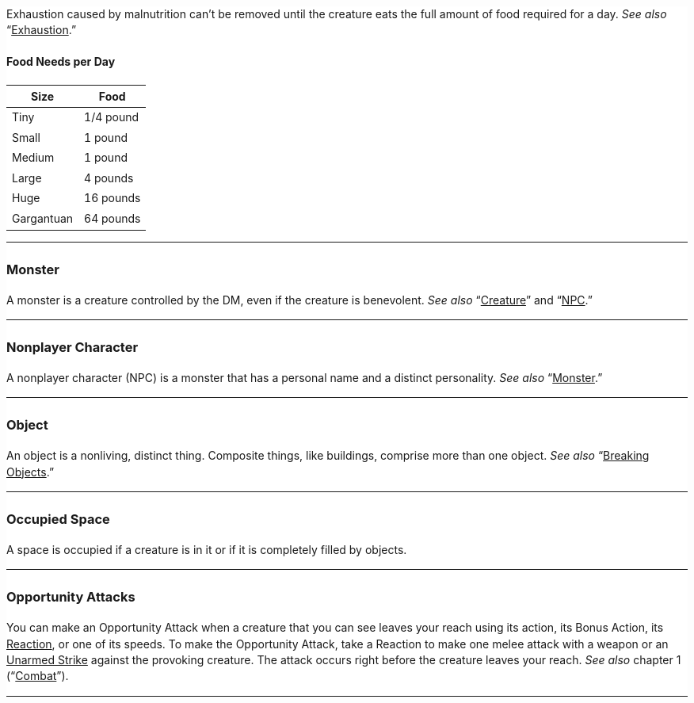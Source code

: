 Exhaustion caused by malnutrition can’t be removed until the creature eats the full amount of food required for a day. *See also* “[Exhaustion](#ExhaustionCondition).”


#### Food Needs per Day


| Size | Food |
| --- | --- |
| Tiny | 1/4 pound |
| Small | 1 pound |
| Medium | 1 pound |
| Large | 4 pounds |
| Huge | 16 pounds |
| Gargantuan | 64 pounds |

---

### Monster

A monster is a creature controlled by the DM, even if the creature is benevolent. *See also* “[Creature](#Creature)” and “[NPC](#NonplayerCharacter).”

---

### Nonplayer Character

A nonplayer character (NPC) is a monster that has a personal name and a distinct personality. *See also* “[Monster](#Monster).”

---

### Object

An object is a nonliving, distinct thing. Composite things, like buildings, comprise more than one object. *See also* “[Breaking Objects](#BreakingObjects).”

---

### Occupied Space

A space is occupied if a creature is in it or if it is completely filled by objects.

---

### Opportunity Attacks

You can make an Opportunity Attack when a creature that you can see leaves your reach using its action, its Bonus Action, its [Reaction](#Reaction), or one of its speeds. To make the Opportunity Attack, take a Reaction to make one melee attack with a weapon or an [Unarmed Strike](#UnarmedStrike) against the provoking creature. The attack occurs right before the creature leaves your reach. *See also* chapter 1 (“[Combat](/sources/dnd/phb-2024/playing-the-game#OpportunityAttacks)”).

---